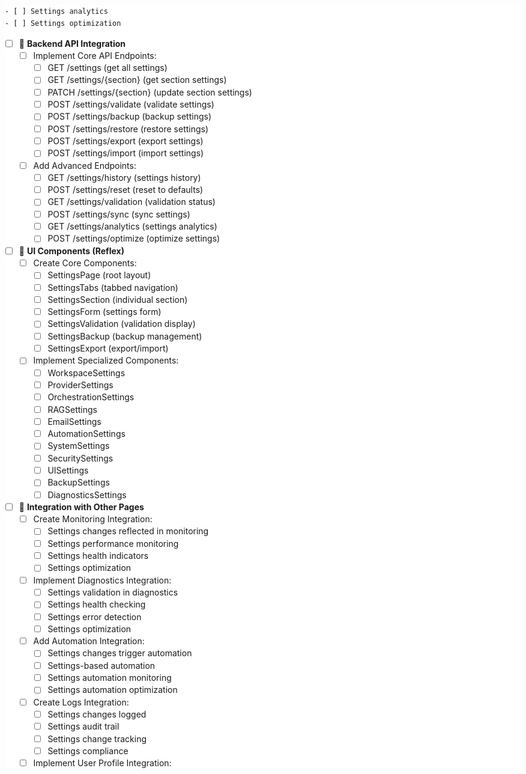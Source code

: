     - [ ] Settings analytics
    - [ ] Settings optimization

- [ ] 🔴 **Backend API Integration**
  - [ ] Implement Core API Endpoints:
    - [ ] GET /settings (get all settings)
    - [ ] GET /settings/{section} (get section settings)
    - [ ] PATCH /settings/{section} (update section settings)
    - [ ] POST /settings/validate (validate settings)
    - [ ] POST /settings/backup (backup settings)
    - [ ] POST /settings/restore (restore settings)
    - [ ] POST /settings/export (export settings)
    - [ ] POST /settings/import (import settings)
  - [ ] Add Advanced Endpoints:
    - [ ] GET /settings/history (settings history)
    - [ ] POST /settings/reset (reset to defaults)
    - [ ] GET /settings/validation (validation status)
    - [ ] POST /settings/sync (sync settings)
    - [ ] GET /settings/analytics (settings analytics)
    - [ ] POST /settings/optimize (optimize settings)

- [ ] 🔴 **UI Components (Reflex)**
  - [ ] Create Core Components:
    - [ ] SettingsPage (root layout)
    - [ ] SettingsTabs (tabbed navigation)
    - [ ] SettingsSection (individual section)
    - [ ] SettingsForm (settings form)
    - [ ] SettingsValidation (validation display)
    - [ ] SettingsBackup (backup management)
    - [ ] SettingsExport (export/import)
  - [ ] Implement Specialized Components:
    - [ ] WorkspaceSettings
    - [ ] ProviderSettings
    - [ ] OrchestrationSettings
    - [ ] RAGSettings
    - [ ] EmailSettings
    - [ ] AutomationSettings
    - [ ] SystemSettings
    - [ ] SecuritySettings
    - [ ] UISettings
    - [ ] BackupSettings
    - [ ] DiagnosticsSettings

- [ ] 🔴 **Integration with Other Pages**
  - [ ] Create Monitoring Integration:
    - [ ] Settings changes reflected in monitoring
    - [ ] Settings performance monitoring
    - [ ] Settings health indicators
    - [ ] Settings optimization
  - [ ] Implement Diagnostics Integration:
    - [ ] Settings validation in diagnostics
    - [ ] Settings health checking
    - [ ] Settings error detection
    - [ ] Settings optimization
  - [ ] Add Automation Integration:
    - [ ] Settings changes trigger automation
    - [ ] Settings-based automation
    - [ ] Settings automation monitoring
    - [ ] Settings automation optimization
  - [ ] Create Logs Integration:
    - [ ] Settings changes logged
    - [ ] Settings audit trail
    - [ ] Settings change tracking
    - [ ] Settings compliance
  - [ ] Implement User Profile Integration: